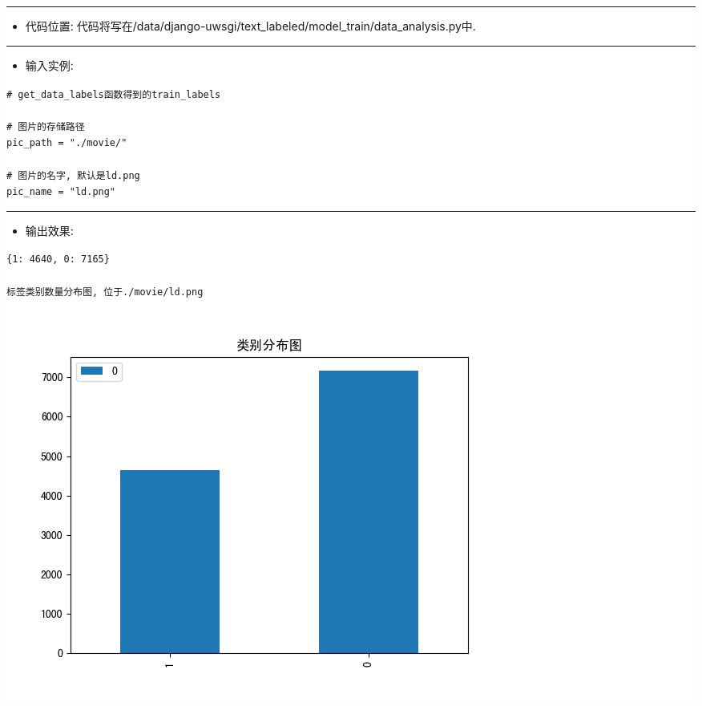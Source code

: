 ------

- 代码位置: 代码将写在/data/django-uwsgi/text_labeled/model_train/data_analysis.py中.

------

- 输入实例:



```
# get_data_labels函数得到的train_labels

# 图片的存储路径 
pic_path = "./movie/"

# 图片的名字, 默认是ld.png
pic_name = "ld.png"
```

------

- 输出效果:



```
{1: 4640, 0: 7165}

标签类别数量分布图, 位于./movie/ld.png
```

![avatar](Untitled.assets/类别分布图.png)
